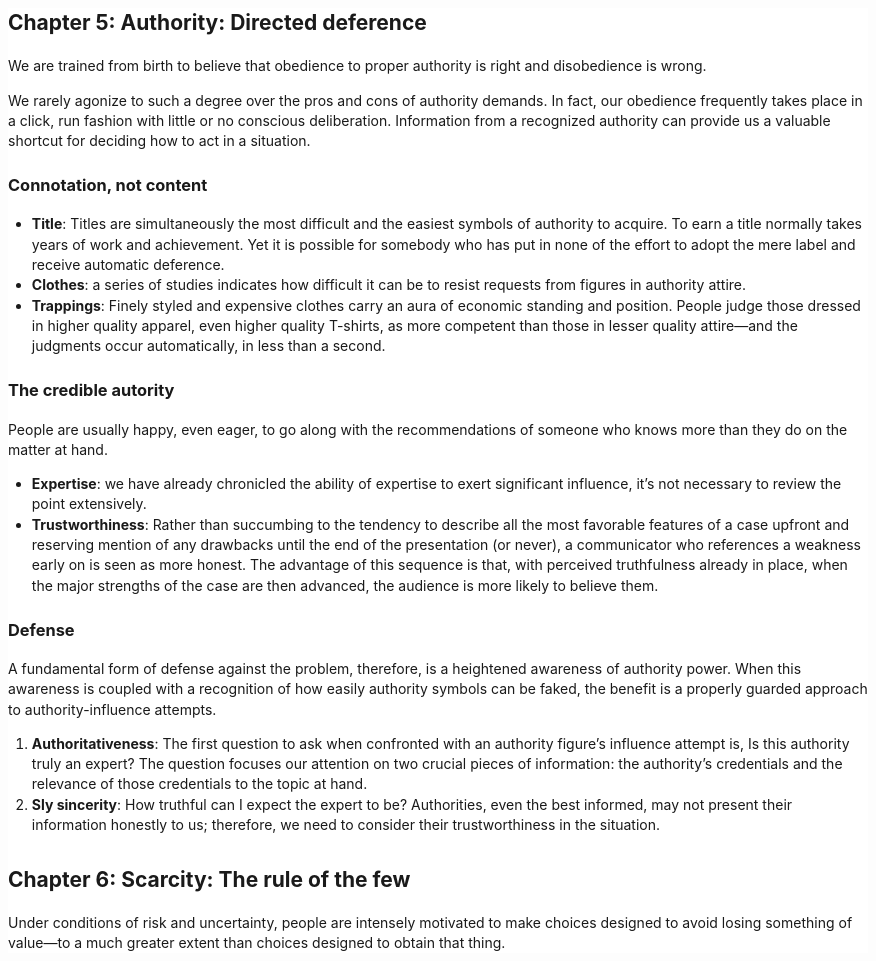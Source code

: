 ## Chapter 5: Authority: Directed deference

We are trained from birth to believe that obedience to proper authority is right and disobedience is wrong.

We rarely agonize to such a degree over the pros and cons of authority demands. In fact, our obedience frequently takes place in a click, run fashion with little or no conscious deliberation. Information from a recognized authority can provide us a valuable shortcut for deciding how to act in a situation.

### Connotation, not content

- **Title**: Titles are simultaneously the most difficult and the easiest symbols of authority to acquire. To earn a title normally takes years of work and achievement. Yet it is possible for somebody who has put in none of the effort to adopt the mere label and receive automatic deference.
- **Clothes**: a series of studies indicates how difficult it can be to resist requests from figures in authority attire.
- **Trappings**: Finely styled and expensive clothes carry an aura of economic standing and position. People judge those dressed in higher quality apparel, even higher quality T-shirts, as more competent than those in lesser quality attire—and the judgments occur automatically, in less than a second.

### The credible autority

People are usually happy, even eager, to go along with the recommendations of someone who knows more than they do on the matter at hand.

- **Expertise**: we have already chronicled the ability of expertise to exert significant influence, it’s not necessary to review the point extensively.
- **Trustworthiness**: Rather than succumbing to the tendency to describe all the most favorable features of a case upfront and reserving mention of any drawbacks until the end of the presentation (or never), a communicator who references a weakness early on is seen as more honest. The advantage of this sequence is that, with perceived truthfulness already in place, when the major strengths of the case are then advanced, the audience is more likely to believe them.

### Defense

A fundamental form of defense against the problem, therefore, is a heightened awareness of authority power. When this awareness is coupled with a recognition of how easily authority symbols can be faked, the benefit is a properly guarded approach to authority-influence attempts.

1. **Authoritativeness**: The first question to ask when confronted with an authority figure’s influence attempt is, Is this authority truly an expert? The question focuses our attention on two crucial pieces of information: the authority’s credentials and the relevance of those credentials to the topic at hand.
2. **Sly sincerity**: How truthful can I expect the expert to be? Authorities, even the best informed, may not present their information honestly to us; therefore, we need to consider their trustworthiness in the situation.

## Chapter 6: Scarcity: The rule of the few

Under conditions of risk and uncertainty, people are intensely motivated to make choices designed to avoid losing something of value—to a much greater extent than choices designed to obtain that thing.
